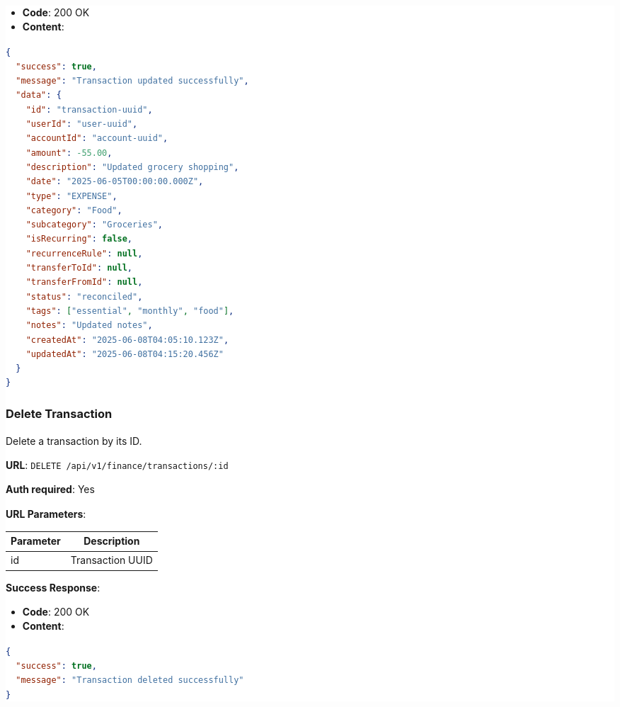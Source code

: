 - **Code**: 200 OK
- **Content**:

```json
{
  "success": true,
  "message": "Transaction updated successfully",
  "data": {
    "id": "transaction-uuid",
    "userId": "user-uuid",
    "accountId": "account-uuid",
    "amount": -55.00,
    "description": "Updated grocery shopping",
    "date": "2025-06-05T00:00:00.000Z",
    "type": "EXPENSE",
    "category": "Food",
    "subcategory": "Groceries",
    "isRecurring": false,
    "recurrenceRule": null,
    "transferToId": null,
    "transferFromId": null,
    "status": "reconciled",
    "tags": ["essential", "monthly", "food"],
    "notes": "Updated notes",
    "createdAt": "2025-06-08T04:05:10.123Z",
    "updatedAt": "2025-06-08T04:15:20.456Z"
  }
}
```

### Delete Transaction

Delete a transaction by its ID.

**URL**: `DELETE /api/v1/finance/transactions/:id`

**Auth required**: Yes

**URL Parameters**:

| Parameter | Description |
|-----------|-------------|
| id | Transaction UUID |

**Success Response**:

- **Code**: 200 OK
- **Content**:

```json
{
  "success": true,
  "message": "Transaction deleted successfully"
}
```
